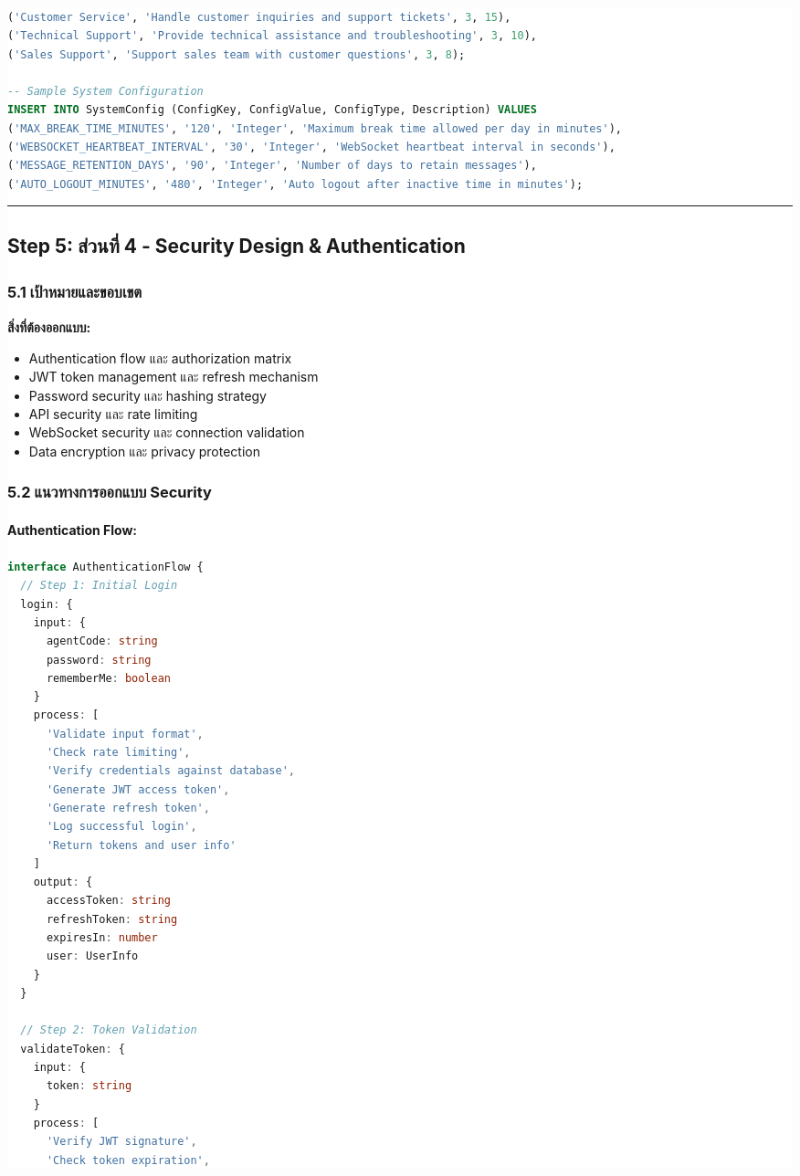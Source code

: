 ```sql
('Customer Service', 'Handle customer inquiries and support tickets', 3, 15),
('Technical Support', 'Provide technical assistance and troubleshooting', 3, 10),
('Sales Support', 'Support sales team with customer questions', 3, 8);

-- Sample System Configuration
INSERT INTO SystemConfig (ConfigKey, ConfigValue, ConfigType, Description) VALUES
('MAX_BREAK_TIME_MINUTES', '120', 'Integer', 'Maximum break time allowed per day in minutes'),
('WEBSOCKET_HEARTBEAT_INTERVAL', '30', 'Integer', 'WebSocket heartbeat interval in seconds'),
('MESSAGE_RETENTION_DAYS', '90', 'Integer', 'Number of days to retain messages'),
('AUTO_LOGOUT_MINUTES', '480', 'Integer', 'Auto logout after inactive time in minutes');
```

---

## Step 5: ส่วนที่ 4 - Security Design & Authentication

### 5.1 เป้าหมายและขอบเขต

**สิ่งที่ต้องออกแบบ:**
- Authentication flow และ authorization matrix
- JWT token management และ refresh mechanism
- Password security และ hashing strategy
- API security และ rate limiting
- WebSocket security และ connection validation
- Data encryption และ privacy protection

### 5.2 แนวทางการออกแบบ Security

#### **Authentication Flow:**
```typescript
interface AuthenticationFlow {
  // Step 1: Initial Login
  login: {
    input: {
      agentCode: string
      password: string
      rememberMe: boolean
    }
    process: [
      'Validate input format',
      'Check rate limiting',
      'Verify credentials against database',
      'Generate JWT access token',
      'Generate refresh token',
      'Log successful login',
      'Return tokens and user info'
    ]
    output: {
      accessToken: string
      refreshToken: string
      expiresIn: number
      user: UserInfo
    }
  }
  
  // Step 2: Token Validation
  validateToken: {
    input: {
      token: string
    }
    process: [
      'Verify JWT signature',
      'Check token expiration',
```